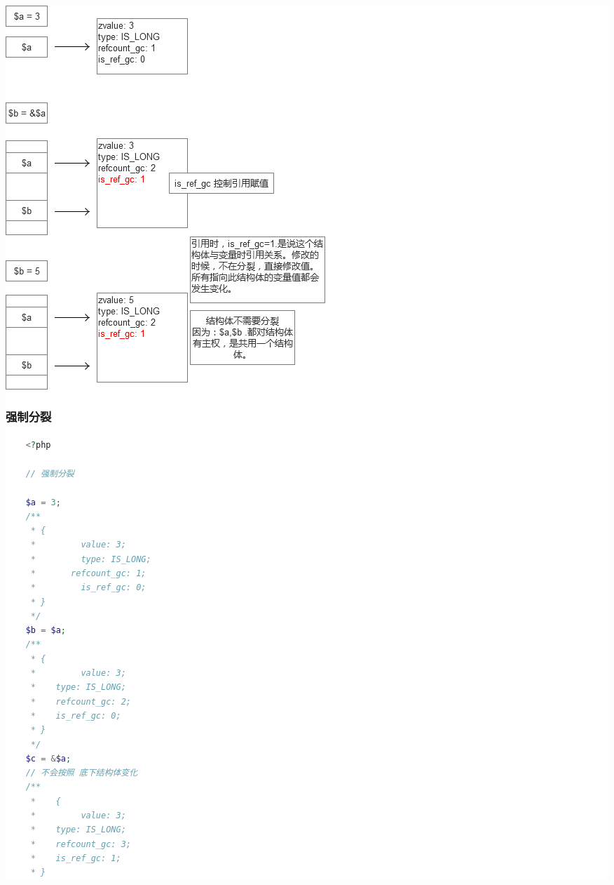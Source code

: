 ![](./img/1/3937693745-57c0642444996_articlex.png)

### 强制分裂

```php
    <?php
    
    // 强制分裂
    
    $a = 3;
    /**
     * {
     *         value: 3;
     *         type: IS_LONG;
     *       refcount_gc: 1;
     *         is_ref_gc: 0;
     * }
     */
    $b = $a;
    /**
     * {
     *         value: 3;
     *    type: IS_LONG;
     *    refcount_gc: 2;
     *    is_ref_gc: 0;
     * }
     */
    $c = &$a;
    // 不会按照 底下结构体变化
    /**
     *    {
     *         value: 3;
     *    type: IS_LONG;
     *    refcount_gc: 3;  
     *    is_ref_gc: 1; 
     * } 
```